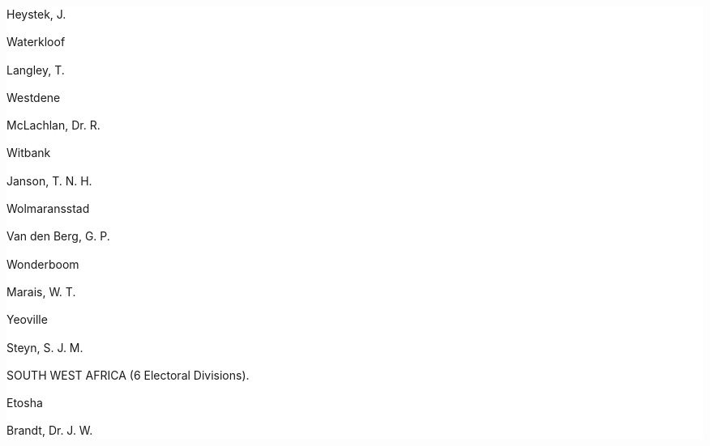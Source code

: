 <td><p>Heystek, J.</p></td>

</tr>

<tr>

<td><p>Waterkloof</p></td>

<td><p>Langley, T.</p></td>

</tr>

<tr>

<td><p>Westdene</p></td>

<td><p>McLachlan, Dr. R.</p></td>

</tr>

<tr>

<td><p>Witbank</p></td>

<td><p>Janson, T. N. H.</p></td>

</tr>

<tr>

<td><p>Wolmaransstad</p></td>

<td><p>Van den Berg, G. P.</p></td>

</tr>

<tr>

<td><p>Wonderboom</p></td>

<td><p>Marais, W. T.</p></td>

</tr>

<tr>

<td><p>Yeoville</p></td>

<td><p>Steyn, S. J. M.</p></td>

</tr>

<tr>

<td colspan="2"><p>SOUTH WEST AFRICA (6 Electoral Divisions).</p></td>

</tr>

<tr>

<td><p>Etosha</p></td>

<td><p>Brandt, Dr. J. W.</p></td>

</tr>

